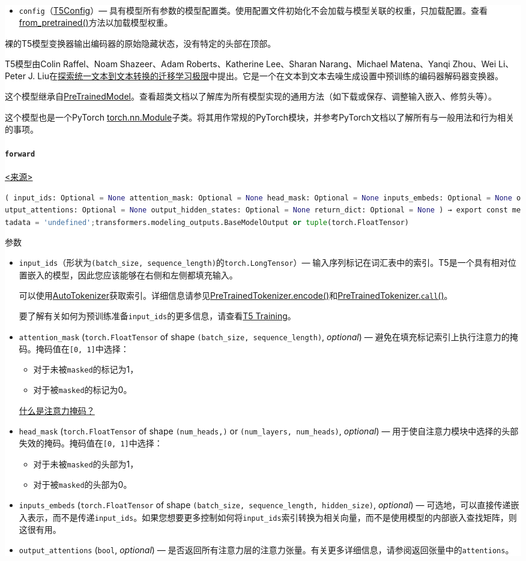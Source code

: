 +   `config`（[T5Config](/docs/transformers/v4.37.2/en/model_doc/t5#transformers.T5Config)）— 具有模型所有参数的模型配置类。使用配置文件初始化不会加载与模型关联的权重，只加载配置。查看[from_pretrained()](/docs/transformers/v4.37.2/en/main_classes/model#transformers.PreTrainedModel.from_pretrained)方法以加载模型权重。

裸的T5模型变换器输出编码器的原始隐藏状态，没有特定的头部在顶部。

T5模型由Colin Raffel、Noam Shazeer、Adam Roberts、Katherine Lee、Sharan Narang、Michael Matena、Yanqi Zhou、Wei Li、Peter J. Liu在[探索统一文本到文本转换的迁移学习极限](https://arxiv.org/abs/1910.10683)中提出。它是一个在文本到文本去噪生成设置中预训练的编码器解码器变换器。

这个模型继承自[PreTrainedModel](/docs/transformers/v4.37.2/en/main_classes/model#transformers.PreTrainedModel)。查看超类文档以了解库为所有模型实现的通用方法（如下载或保存、调整输入嵌入、修剪头等）。

这个模型也是一个PyTorch [torch.nn.Module](https://pytorch.org/docs/stable/nn.html#torch.nn.Module)子类。将其用作常规的PyTorch模块，并参考PyTorch文档以了解所有与一般用法和行为相关的事项。

#### `forward`

[<来源>](https://github.com/huggingface/transformers/blob/v4.37.2/src/transformers/models/t5/modeling_t5.py#L1945)

```py
( input_ids: Optional = None attention_mask: Optional = None head_mask: Optional = None inputs_embeds: Optional = None output_attentions: Optional = None output_hidden_states: Optional = None return_dict: Optional = None ) → export const metadata = 'undefined';transformers.modeling_outputs.BaseModelOutput or tuple(torch.FloatTensor)
```

参数

+   `input_ids`（形状为`(batch_size, sequence_length)`的`torch.LongTensor`）— 输入序列标记在词汇表中的索引。T5是一个具有相对位置嵌入的模型，因此您应该能够在右侧和左侧都填充输入。

    可以使用[AutoTokenizer](/docs/transformers/v4.37.2/en/model_doc/auto#transformers.AutoTokenizer)获取索引。详细信息请参见[PreTrainedTokenizer.encode()](/docs/transformers/v4.37.2/en/internal/tokenization_utils#transformers.PreTrainedTokenizerBase.encode)和[PreTrainedTokenizer.`call`()](/docs/transformers/v4.37.2/en/internal/tokenization_utils#transformers.PreTrainedTokenizerBase.__call__)。

    要了解有关如何为预训练准备`input_ids`的更多信息，请查看[T5 Training](./t5#training)。

+   `attention_mask` (`torch.FloatTensor` of shape `(batch_size, sequence_length)`, *optional*) — 避免在填充标记索引上执行注意力的掩码。掩码值在`[0, 1]`中选择：

    +   对于未被`masked`的标记为1，

    +   对于被`masked`的标记为0。

    [什么是注意力掩码？](../glossary#attention-mask)

+   `head_mask` (`torch.FloatTensor` of shape `(num_heads,)` or `(num_layers, num_heads)`, *optional*) — 用于使自注意力模块中选择的头部失效的掩码。掩码值在`[0, 1]`中选择：

    +   对于未被`masked`的头部为1，

    +   对于被`masked`的头部为0。

+   `inputs_embeds` (`torch.FloatTensor` of shape `(batch_size, sequence_length, hidden_size)`, *optional*) — 可选地，可以直接传递嵌入表示，而不是传递`input_ids`。如果您想要更多控制如何将`input_ids`索引转换为相关向量，而不是使用模型的内部嵌入查找矩阵，则这很有用。

+   `output_attentions` (`bool`, *optional*) — 是否返回所有注意力层的注意力张量。有关更多详细信息，请参阅返回张量中的`attentions`。
